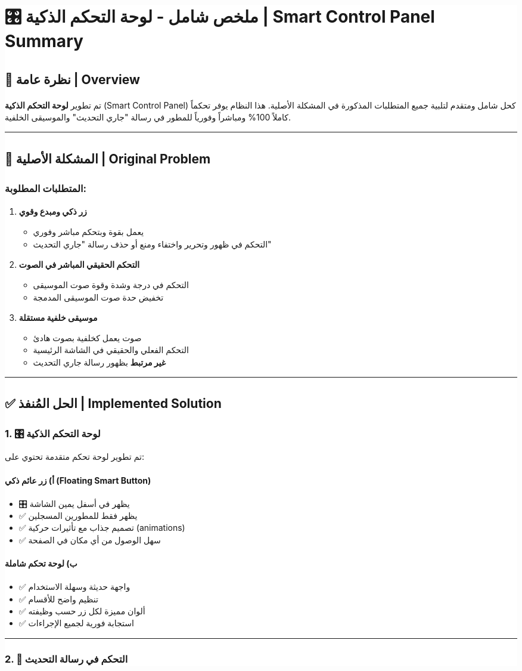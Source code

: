 # 🎛️ ملخص شامل - لوحة التحكم الذكية | Smart Control Panel Summary

## 📌 نظرة عامة | Overview

تم تطوير **لوحة التحكم الذكية** (Smart Control Panel) كحل شامل ومتقدم لتلبية جميع المتطلبات المذكورة في المشكلة الأصلية. هذا النظام يوفر تحكماً كاملاً 100% ومباشراً وفورياً للمطور في رسالة "جاري التحديث" والموسيقى الخلفية.

---

## 🎯 المشكلة الأصلية | Original Problem

### المتطلبات المطلوبة:

1. **زر ذكي ومبدع وقوي**
   - يعمل بقوة وبتحكم مباشر وفوري
   - التحكم في ظهور وتحرير واختفاء ومنع أو حذف رسالة "جاري التحديث"

2. **التحكم الحقيقي المباشر في الصوت**
   - التحكم في درجة وشدة وقوة صوت الموسيقى
   - تخفيض حدة صوت الموسيقى المدمجة

3. **موسيقى خلفية مستقلة**
   - صوت يعمل كخلفية بصوت هادئ
   - التحكم الفعلي والحقيقي في الشاشة الرئيسية
   - **غير مرتبط** بظهور رسالة جاري التحديث

---

## ✅ الحل المُنفذ | Implemented Solution

### 1. 🎛️ لوحة التحكم الذكية

تم تطوير لوحة تحكم متقدمة تحتوي على:

#### أ) زر عائم ذكي (Floating Smart Button)
- 🎛️ يظهر في أسفل يمين الشاشة
- ✅ يظهر فقط للمطورين المسجلين
- ✅ تصميم جذاب مع تأثيرات حركية (animations)
- ✅ سهل الوصول من أي مكان في الصفحة

#### ب) لوحة تحكم شاملة
- ✅ واجهة حديثة وسهلة الاستخدام
- ✅ تنظيم واضح للأقسام
- ✅ ألوان مميزة لكل زر حسب وظيفته
- ✅ استجابة فورية لجميع الإجراءات

---

### 2. 📢 التحكم في رسالة التحديث
